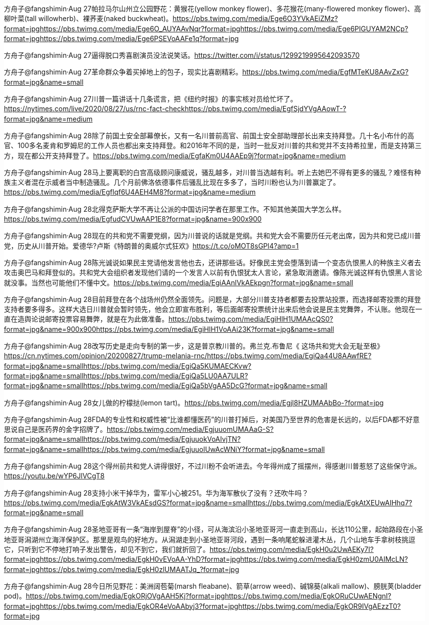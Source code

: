 方舟子@fangshimin·Aug 27帕拉马尔山州立公园野花：黄猴花(yellow monkey flower)、多花猴花(many-flowered monkey flower)、高柳叶菜(tall willowherb)、裸荞麦(naked buckwheat)。https://pbs.twimg.com/media/Ege6O3YVkAEiZMz?format=jpghttps://pbs.twimg.com/media/Ege6O_AUYAAvNqr?format=jpghttps://pbs.twimg.com/media/Ege6PIGUYAM2NCp?format=jpghttps://pbs.twimg.com/media/Ege6PSEVoAAFe1q?format=jpg

方舟子@fangshimin·Aug 27逼得脱口秀喜剧演员没法说笑话。https://twitter.com/i/status/1299219995642093570

方舟子@fangshimin·Aug 27革命群众争着买掉地上的包子，现实比喜剧精彩。https://pbs.twimg.com/media/EgfMTeKU8AAvZxG?format=jpg&name=small

方舟子@fangshimin·Aug 27川普一篇讲话十几条谎言，把《纽约时报》的事实核对员给忙坏了。https://nytimes.com/live/2020/08/27/us/rnc-fact-checkhttps://pbs.twimg.com/media/EgfSjdYVgAAowT-?format=jpg&name=medium

方舟子@fangshimin·Aug 28除了前国土安全部幕僚长，又有一名川普前高官、前国土安全部助理部长出来支持拜登。几十名小布什的高官、100多名麦肯和罗姆尼的工作人员也都出来支持拜登。和2016年不同的是，当时一批反对川普的共和党并不支持希拉里，而是支持第三方，现在都公开支持拜登了。https://pbs.twimg.com/media/EgfaKm0U4AAEp9j?format=jpg&name=medium

方舟子@fangshimin·Aug 28马上要离职的白宫高级顾问康威说，骚乱越多，对川普当选越有利。听上去她巴不得有更多的骚乱？难怪有种族主义者混在示威者当中制造骚乱。几个月前佛洛依德事件后骚乱比现在多多了，当时川粉也认为川普赢定了。https://pbs.twimg.com/media/Egflqf6U4AEH4M8?format=jpg&name=medium

方舟子@fangshimin·Aug 28北得克萨斯大学不再让公派的中国访问学者在那里工作。不知其他美国大学怎么样。https://pbs.twimg.com/media/EgfudCVUwAAP1E8?format=jpg&name=900x900

方舟子@fangshimin·Aug 28现在的共和党不需要党纲，因为川普说的话就是党纲。共和党大会不需要历任元老出席，因为共和党已成川普党，历史从川普开始。爱德华?卢斯《特朗普的奥威尔式狂欢》https://t.co/oMOT8sGPl4?amp=1

方舟子@fangshimin·Aug 28陈光诚说如果民主党请他发言他也去，还讲那些话。好像民主党会堕落到请一个变态仇恨黑人的种族主义者去攻击奥巴马和拜登似的。共和党大会组织者发现他们请的一个发言人以前有仇恨犹太人言论，紧急取消邀请。像陈光诚这样有仇恨黑人言论就没事。当然也可能他们不懂中文。https://pbs.twimg.com/media/EgiAAnlVkAEkpgn?format=jpg&name=small

方舟子@fangshimin·Aug 28目前拜登在各个战场州仍然全面领先。问题是，大部分川普支持者都要去投票站投票，而选择邮寄投票的拜登支持者要多得多。这样大选日川普就会暂时领先，他会立即宣布胜利，等后面邮寄投票统计出来后他会说是民主党舞弊，不认账。他现在一直在造舆论说邮寄投票容易舞弊，就是在为此做准备。https://pbs.twimg.com/media/EgiHlH1UMAAcQS0?format=jpg&name=900x900https://pbs.twimg.com/media/EgiHlH1VoAAi23K?format=jpg&name=small

方舟子@fangshimin·Aug 28改写历史是走向专制的第一步，这是普京教川普的。弗兰克.布鲁尼《 这场共和党大会无耻至极》https://cn.nytimes.com/opinion/20200827/trump-melania-rnc/https://pbs.twimg.com/media/EgiQa44U8AAwfRE?format=jpg&name=smallhttps://pbs.twimg.com/media/EgiQa5KUMAECKvw?format=jpg&name=smallhttps://pbs.twimg.com/media/EgiQa5LU0AA7ULR?format=jpg&name=smallhttps://pbs.twimg.com/media/EgiQa5bVgAA5DcG?format=jpg&name=small

方舟子@fangshimin·Aug 28女儿做的柠檬挞(lemon tart)。https://pbs.twimg.com/media/Egjl8HZUMAAbBo-?format=jpg

方舟子@fangshimin·Aug 28FDA的专业性和权威性被“比谁都懂医药”的川普打掉后，对美国乃至世界的危害是长远的，以后FDA都不好意思说自己是医药界的金字招牌了。https://pbs.twimg.com/media/EgjuuomUMAAaG-S?format=jpg&name=smallhttps://pbs.twimg.com/media/EgjuuokVoAIvjTN?format=jpg&name=smallhttps://pbs.twimg.com/media/EgjuuolUwAcWNiY?format=jpg&name=small

方舟子@fangshimin·Aug 28这个得州前共和党人讲得很好，不过川粉不会听进去。今年得州成了摇摆州，得感谢川普惹怒了这些保守派。https://youtu.be/wYP6JlVCgT8

方舟子@fangshimin·Aug 28支持小米干掉华为，雷军小心被251。华为海军散伙了没有？还吹牛吗？https://pbs.twimg.com/media/EgkAtW3VkAEsdGS?format=jpg&name=smallhttps://pbs.twimg.com/media/EgkAtXEUwAIHhq7?format=jpg&name=small

方舟子@fangshimin·Aug 28圣地亚哥有一条“海岸到屋脊”的小径，可从海滨沿小圣地亚哥河一直走到高山，长达110公里，起始路段在小圣地亚哥潟湖州立海洋保护区。那里是观鸟的好地方。从潟湖走到小圣地亚哥河段，遇到一条响尾蛇躲进灌木丛，几个山地车手拿树枝挑逗它，只听到它不停地打响子发出警告，却见不到它，我们就折回了。https://pbs.twimg.com/media/EgkH0u2UwAEKy7I?format=jpghttps://pbs.twimg.com/media/EgkH0vEVoAA-YhD?format=jpghttps://pbs.twimg.com/media/EgkH0zmU0AIMcLN?format=jpghttps://pbs.twimg.com/media/EgkH0zlUMAATJq_?format=jpg

方舟子@fangshimin·Aug 28今日所见野花：美洲阔苞菊(marsh fleabane)、箭草(arrow weed)、碱锦葵(alkali mallow)、膀胱荚(bladder pod)。https://pbs.twimg.com/media/EgkORjOVgAAH5Kj?format=jpghttps://pbs.twimg.com/media/EgkORuCUwAENgnI?format=jpghttps://pbs.twimg.com/media/EgkOR4eVoAAbyj3?format=jpghttps://pbs.twimg.com/media/EgkOR9IVgAEzzT0?format=jpg

